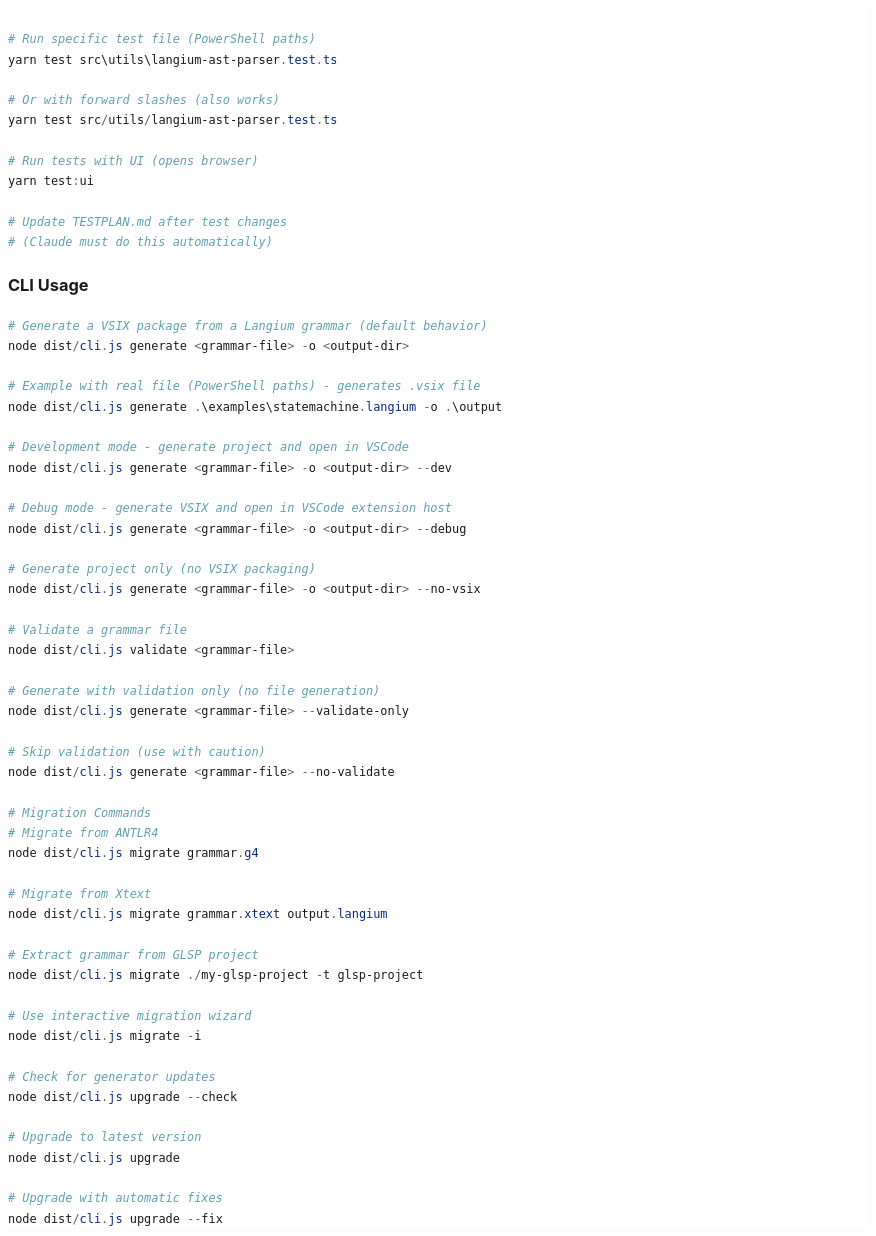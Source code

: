 ```powershell

# Run specific test file (PowerShell paths)
yarn test src\utils\langium-ast-parser.test.ts

# Or with forward slashes (also works)
yarn test src/utils/langium-ast-parser.test.ts

# Run tests with UI (opens browser)
yarn test:ui

# Update TESTPLAN.md after test changes
# (Claude must do this automatically)
```

### CLI Usage
```powershell
# Generate a VSIX package from a Langium grammar (default behavior)
node dist/cli.js generate <grammar-file> -o <output-dir>

# Example with real file (PowerShell paths) - generates .vsix file
node dist/cli.js generate .\examples\statemachine.langium -o .\output

# Development mode - generate project and open in VSCode
node dist/cli.js generate <grammar-file> -o <output-dir> --dev

# Debug mode - generate VSIX and open in VSCode extension host
node dist/cli.js generate <grammar-file> -o <output-dir> --debug

# Generate project only (no VSIX packaging)
node dist/cli.js generate <grammar-file> -o <output-dir> --no-vsix

# Validate a grammar file
node dist/cli.js validate <grammar-file>

# Generate with validation only (no file generation)
node dist/cli.js generate <grammar-file> --validate-only

# Skip validation (use with caution)
node dist/cli.js generate <grammar-file> --no-validate

# Migration Commands
# Migrate from ANTLR4
node dist/cli.js migrate grammar.g4

# Migrate from Xtext
node dist/cli.js migrate grammar.xtext output.langium

# Extract grammar from GLSP project
node dist/cli.js migrate ./my-glsp-project -t glsp-project

# Use interactive migration wizard
node dist/cli.js migrate -i

# Check for generator updates
node dist/cli.js upgrade --check

# Upgrade to latest version
node dist/cli.js upgrade

# Upgrade with automatic fixes
node dist/cli.js upgrade --fix
```
